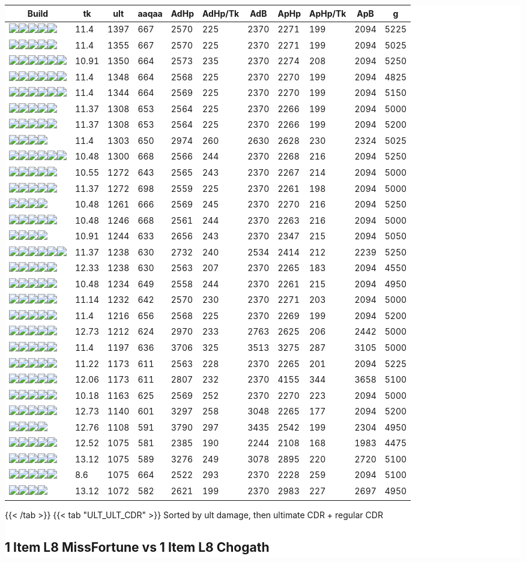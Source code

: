 



 Build |tk|ult|aaqaa|AdHp|AdHp/Tk|AdB|ApHp|ApHp/Tk|ApB|g
-|-|-|-|-|-|-|-|-|-|-
![](/item/6701.png)![](/item/1001.png)![](/item/1053.png)![](/item/1055.png)![](/item/1037.png)|11.4|1397|667|2570|225|2370|2271|199|2094|5225
![](/item/6695.png)![](/item/1001.png)![](/item/1053.png)![](/item/1055.png)![](/item/1037.png)|11.4|1355|667|2570|225|2370|2271|199|2094|5025
![](/item/3004.png)![](/item/1001.png)![](/item/1053.png)![](/item/1055.png)![](/item/1036.png)![](/item/1036.png)|10.91|1350|664|2573|235|2370|2274|208|2094|5250
![](/item/3134.png)![](/item/1001.png)![](/item/1053.png)![](/item/1055.png)![](/item/1038.png)![](/item/1037.png)|11.4|1348|664|2568|225|2370|2270|199|2094|4825
![](/item/3142.png)![](/item/1001.png)![](/item/1053.png)![](/item/1055.png)![](/item/1036.png)![](/item/1036.png)|11.4|1344|664|2569|225|2370|2270|199|2094|5150
![](/item/6697.png)![](/item/1001.png)![](/item/1053.png)![](/item/1055.png)![](/item/1036.png)|11.37|1308|653|2564|225|2370|2266|199|2094|5000
![](/item/6698.png)![](/item/1001.png)![](/item/1053.png)![](/item/1055.png)![](/item/1036.png)|11.37|1308|653|2564|225|2370|2266|199|2094|5200
![](/item/3072.png)![](/item/1001.png)![](/item/1055.png)![](/item/1037.png)|11.4|1303|650|2974|260|2630|2628|230|2324|5025
![](/item/3508.png)![](/item/1001.png)![](/item/1053.png)![](/item/1055.png)![](/item/1036.png)![](/item/1036.png)|10.48|1300|668|2566|244|2370|2268|216|2094|5250
![](/item/6696.png)![](/item/1001.png)![](/item/1053.png)![](/item/1055.png)![](/item/1036.png)|10.55|1272|643|2565|243|2370|2267|214|2094|5000
![](/item/6699.png)![](/item/1001.png)![](/item/1053.png)![](/item/1055.png)![](/item/1036.png)|11.37|1272|698|2559|225|2370|2261|198|2094|5000
![](/item/3031.png)![](/item/1001.png)![](/item/1053.png)![](/item/1055.png)|10.48|1261|666|2569|245|2370|2270|216|2094|5250
![](/item/3036.png)![](/item/1001.png)![](/item/1053.png)![](/item/1055.png)![](/item/1036.png)|10.48|1246|668|2561|244|2370|2263|216|2094|5000
![](/item/3074.png)![](/item/1001.png)![](/item/1055.png)![](/item/3134.png)|10.91|1244|633|2656|243|2370|2347|215|2094|5050
![](/item/6692.png)![](/item/1001.png)![](/item/1053.png)![](/item/1055.png)![](/item/1036.png)![](/item/1036.png)|11.37|1238|630|2732|240|2534|2414|212|2239|5250
![](/item/1001.png)![](/item/1053.png)![](/item/1055.png)![](/item/1038.png)![](/item/1038.png)|12.33|1238|630|2563|207|2370|2265|183|2094|4550
![](/item/6676.png)![](/item/1001.png)![](/item/1053.png)![](/item/1055.png)![](/item/1036.png)|10.48|1234|649|2558|244|2370|2261|215|2094|4950
![](/item/6694.png)![](/item/1001.png)![](/item/1053.png)![](/item/1055.png)![](/item/1036.png)|11.14|1232|642|2570|230|2370|2271|203|2094|5000
![](/item/3033.png)![](/item/1001.png)![](/item/1053.png)![](/item/1055.png)![](/item/1036.png)|11.4|1216|656|2568|225|2370|2269|199|2094|5200
![](/item/3814.png)![](/item/1001.png)![](/item/1053.png)![](/item/1055.png)![](/item/1036.png)|12.73|1212|624|2970|233|2763|2625|206|2442|5000
![](/item/6673.png)![](/item/1001.png)![](/item/1053.png)![](/item/1055.png)![](/item/1036.png)|11.4|1197|636|3706|325|3513|3275|287|3105|5000
![](/item/3087.png)![](/item/1001.png)![](/item/1053.png)![](/item/1055.png)![](/item/1037.png)|11.22|1173|611|2563|228|2370|2265|201|2094|5225
![](/item/3156.png)![](/item/1001.png)![](/item/1053.png)![](/item/1055.png)![](/item/1036.png)|12.06|1173|611|2807|232|2370|4155|344|3658|5100
![](/item/3032.png)![](/item/1001.png)![](/item/1053.png)![](/item/1055.png)![](/item/1036.png)|10.18|1163|625|2569|252|2370|2270|223|2094|5000
![](/item/3026.png)![](/item/1001.png)![](/item/1053.png)![](/item/1055.png)![](/item/1036.png)|12.73|1140|601|3297|258|3048|2265|177|2094|5200
![](/item/6333.png)![](/item/1001.png)![](/item/1053.png)![](/item/1055.png)|12.76|1108|591|3790|297|3435|2542|199|2304|4950
![](/item/3006.png)![](/item/1001.png)![](/item/1053.png)![](/item/1038.png)![](/item/1037.png)|12.52|1075|581|2385|190|2244|2108|168|1983|4475
![](/item/3161.png)![](/item/1001.png)![](/item/1053.png)![](/item/1055.png)![](/item/1036.png)|13.12|1075|589|3276|249|3078|2895|220|2720|5100
![](/item/6672.png)![](/item/1001.png)![](/item/1053.png)![](/item/1055.png)![](/item/1036.png)|8.6|1075|664|2522|293|2370|2228|259|2094|5100
![](/item/3139.png)![](/item/1001.png)![](/item/1055.png)![](/item/3134.png)|13.12|1072|582|2621|199|2370|2983|227|2697|4950
{{< /tab >}}
{{< tab "ULT_ULT_CDR" >}}
Sorted by ult damage, then ultimate CDR + regular CDR
## 1 Item L8 MissFortune vs 1 Item L8 Chogath
